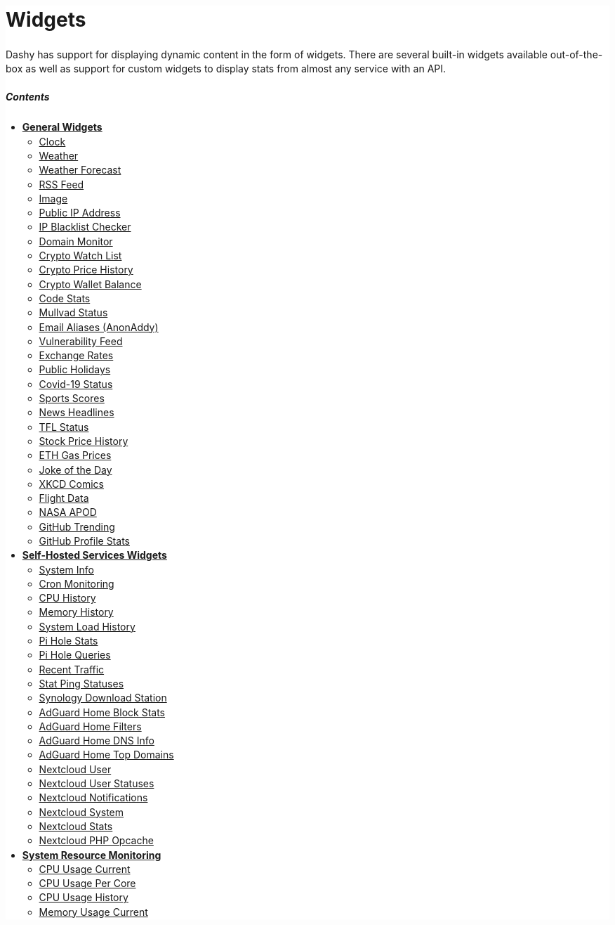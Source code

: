 # Widgets

Dashy has support for displaying dynamic content in the form of widgets. There are several built-in widgets available out-of-the-box as well as support for custom widgets to display stats from almost any service with an API.

##### Contents
- **[General Widgets](#general-widgets)**
  - [Clock](#clock)
  - [Weather](#weather)
  - [Weather Forecast](#weather-forecast)
  - [RSS Feed](#rss-feed)
  - [Image](#image)
  - [Public IP Address](#public-ip)
  - [IP Blacklist Checker](#ip-blacklist)
  - [Domain Monitor](#domain-monitor)
  - [Crypto Watch List](#crypto-watch-list)
  - [Crypto Price History](#crypto-token-price-history)
  - [Crypto Wallet Balance](#wallet-balance)
  - [Code Stats](#code-stats)
  - [Mullvad Status](#mullvad-status)
  - [Email Aliases (AnonAddy)](#anonaddy)
  - [Vulnerability Feed](#vulnerability-feed)
  - [Exchange Rates](#exchange-rates)
  - [Public Holidays](#public-holidays)
  - [Covid-19 Status](#covid-19-status)
  - [Sports Scores](#sports-scores)
  - [News Headlines](#news-headlines)
  - [TFL Status](#tfl-status)
  - [Stock Price History](#stock-price-history)
  - [ETH Gas Prices](#eth-gas-prices)
  - [Joke of the Day](#joke)
  - [XKCD Comics](#xkcd-comics)
  - [Flight Data](#flight-data)
  - [NASA APOD](#astronomy-picture-of-the-day)
  - [GitHub Trending](#github-trending)
  - [GitHub Profile Stats](#github-profile-stats)
- **[Self-Hosted Services Widgets](#self-hosted-services-widgets)**
  - [System Info](#system-info)
  - [Cron Monitoring](#cron-monitoring-health-checks)
  - [CPU History](#cpu-history-netdata)
  - [Memory History](#memory-history-netdata)
  - [System Load History](#load-history-netdata)
  - [Pi Hole Stats](#pi-hole-stats)
  - [Pi Hole Queries](#pi-hole-queries)
  - [Recent Traffic](#recent-traffic)
  - [Stat Ping Statuses](#stat-ping-statuses)
  - [Synology Download Station](#synology-download-station)
  - [AdGuard Home Block Stats](#adguard-home-block-stats)
  - [AdGuard Home Filters](#adguard-home-filters)
  - [AdGuard Home DNS Info](#adguard-home-dns-info)
  - [AdGuard Home Top Domains](#adguard-home-top-domains)
  - [Nextcloud User](#nextcloud-user)
  - [Nextcloud User Statuses](#nextcloud-user-statuses)
  - [Nextcloud Notifications](#nextcloud-notifications)
  - [Nextcloud System](#nextcloud-system)
  - [Nextcloud Stats](#nextcloud-stats)
  - [Nextcloud PHP Opcache](#nextcloud-php-opcache-stats)
- **[System Resource Monitoring](#system-resource-monitoring)**
  - [CPU Usage Current](#current-cpu-usage)
  - [CPU Usage Per Core](#cpu-usage-per-core)
  - [CPU Usage History](#cpu-usage-history)
  - [Memory Usage Current](#current-memory-usage)